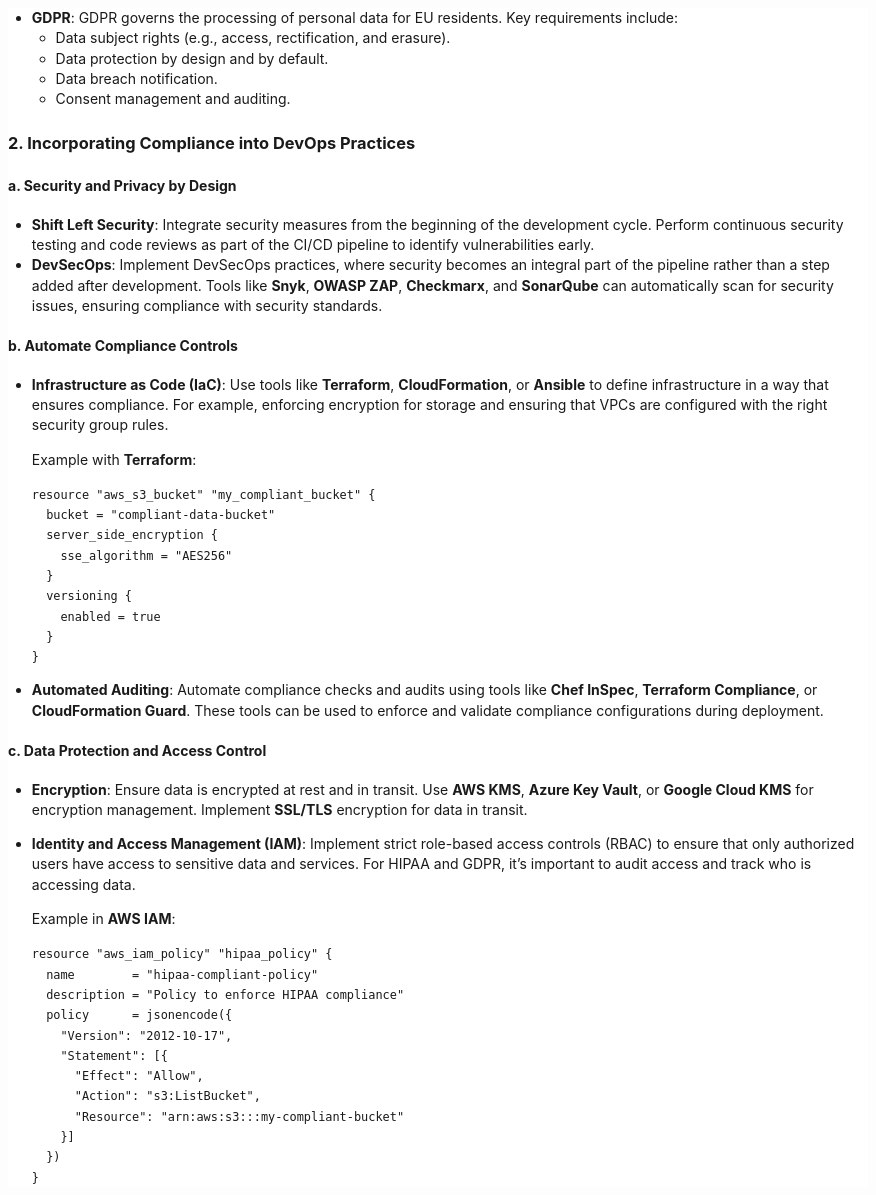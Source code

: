 - **GDPR**: GDPR governs the processing of personal data for EU residents. Key requirements include:
  - Data subject rights (e.g., access, rectification, and erasure).
  - Data protection by design and by default.
  - Data breach notification.
  - Consent management and auditing.

### **2. Incorporating Compliance into DevOps Practices**

#### **a. Security and Privacy by Design**
- **Shift Left Security**: Integrate security measures from the beginning of the development cycle. Perform continuous security testing and code reviews as part of the CI/CD pipeline to identify vulnerabilities early.
- **DevSecOps**: Implement DevSecOps practices, where security becomes an integral part of the pipeline rather than a step added after development. Tools like **Snyk**, **OWASP ZAP**, **Checkmarx**, and **SonarQube** can automatically scan for security issues, ensuring compliance with security standards.
  
#### **b. Automate Compliance Controls**
- **Infrastructure as Code (IaC)**: Use tools like **Terraform**, **CloudFormation**, or **Ansible** to define infrastructure in a way that ensures compliance. For example, enforcing encryption for storage and ensuring that VPCs are configured with the right security group rules.
  
  Example with **Terraform**:
  ```hcl
  resource "aws_s3_bucket" "my_compliant_bucket" {
    bucket = "compliant-data-bucket"
    server_side_encryption {
      sse_algorithm = "AES256"
    }
    versioning {
      enabled = true
    }
  }
  ```
- **Automated Auditing**: Automate compliance checks and audits using tools like **Chef InSpec**, **Terraform Compliance**, or **CloudFormation Guard**. These tools can be used to enforce and validate compliance configurations during deployment.

#### **c. Data Protection and Access Control**
- **Encryption**: Ensure data is encrypted at rest and in transit. Use **AWS KMS**, **Azure Key Vault**, or **Google Cloud KMS** for encryption management. Implement **SSL/TLS** encryption for data in transit.
- **Identity and Access Management (IAM)**: Implement strict role-based access controls (RBAC) to ensure that only authorized users have access to sensitive data and services. For HIPAA and GDPR, it’s important to audit access and track who is accessing data.

  Example in **AWS IAM**:
  ```hcl
  resource "aws_iam_policy" "hipaa_policy" {
    name        = "hipaa-compliant-policy"
    description = "Policy to enforce HIPAA compliance"
    policy      = jsonencode({
      "Version": "2012-10-17",
      "Statement": [{
        "Effect": "Allow",
        "Action": "s3:ListBucket",
        "Resource": "arn:aws:s3:::my-compliant-bucket"
      }]
    })
  }
  ```
